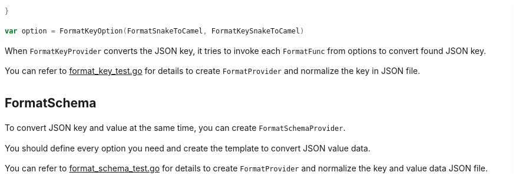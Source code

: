 ```go
}
```

```go
var option = FormatKeyOption(FormatSnakeToCamel, FormatKeySnakeToCamel)
```

When `FormatKeyProvider` converts the JSON key, it tries to invoke each `FormatFunc` from options to convert found JSON key.

You can refer to [format_key_test.go](format_key_test.go) for details to create `FormatProvider` and normalize the key in JSON file.

## FormatSchema

To convert JSON key and value at the same time, you can create `FormatSchemaProvider`.

You should define every option you need and create the template to convert JSON value data.

You can refer to [format_schema_test.go](format_schema_test.go) for details to create `FormatProvider` and normalize the key and value data JSON file.
